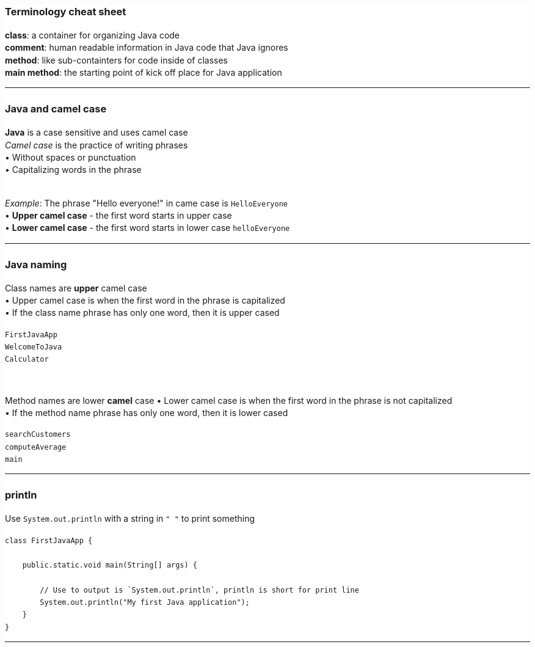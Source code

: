 
### Terminology cheat sheet
**class**: a container for organizing Java code\
**comment**: human readable information in Java code that Java ignores\
**method**: like sub-containters for code inside of classes\
**main method**: the starting point of kick off place for Java application

---

### Java and camel case
**Java** is a case sensitive and uses camel case\
*Camel case* is the practice of writing phrases\
• Without spaces or punctuation\
• Capitalizing words in the phrase\
<br />

*Example*: The phrase "Hello everyone!" in came case is `HelloEveryone`\
•  **Upper camel case** - the first word starts in upper case\
•  **Lower camel case** - the first word starts in lower case `helloEveryone`

---

### Java naming
Class names are **upper** camel case\
• Upper camel case is when the first word in the phrase is capitalized\
• If the class name phrase has only one word, then it is upper cased
```
FirstJavaApp
WelcomeToJava
Calculator
```
<br />

Method names are lower **camel** case
• Lower camel case is when the first word in the phrase is not capitalized\
• If the method name phrase has only one word, then it is lower cased
```
searchCustomers
computeAverage
main
```

---

### println
Use `System.out.println` with a string in `" "` to print something
```
class FirstJavaApp {

    public.static.void main(String[] args) {
        
        // Use to output is `System.out.println`, println is short for print line
        System.out.println("My first Java application");
    }
}
```

---